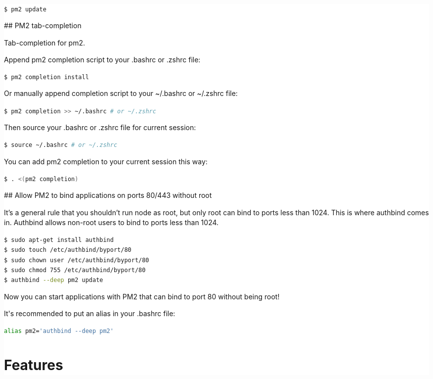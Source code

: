 ```bash
$ pm2 update
```

<a name="tab-completion"/>
## PM2 tab-completion

Tab-completion for pm2.

Append pm2 completion script to your .bashrc or .zshrc file:

```bash
$ pm2 completion install
```
Or manually append completion script to your ~/.bashrc or ~/.zshrc file:

```bash
$ pm2 completion >> ~/.bashrc # or ~/.zshrc
```

Then source your .bashrc or .zshrc file for current session:

```bash
$ source ~/.bashrc # or ~/.zshrc
```

You can add pm2 completion to your current session this way:

```bash
$ . <(pm2 completion)
```

<a name="authbind-pm2"/>
## Allow PM2 to bind applications on ports 80/443 without root

It’s a general rule that you shouldn’t run node as root, but only root can bind to ports less than 1024. This is where authbind comes in. Authbind allows non-root users to bind to ports less than 1024.

```bash
$ sudo apt-get install authbind
$ sudo touch /etc/authbind/byport/80
$ sudo chown user /etc/authbind/byport/80
$ sudo chmod 755 /etc/authbind/byport/80
$ authbind --deep pm2 update
```

Now you can start applications with PM2 that can bind to port 80 without being root!

It's recommended to put an alias in your .bashrc file:

```bash
alias pm2='authbind --deep pm2'
```

# Features
